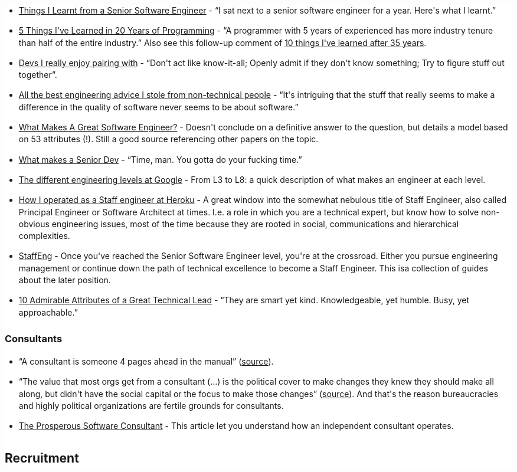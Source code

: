 - [Things I Learnt from a Senior Software Engineer](https://neilkakkar.com/things-I-learnt-from-a-senior-dev.html) - “I sat next to a senior software engineer for a year. Here's what I learnt.”

- [5 Things I've Learned in 20 Years of Programming](https://daedtech.com/5-things-ive-learned-in-20-years-of-programming/) - “A programmer with 5 years of experienced has more industry tenure than half of the entire industry.” Also see this follow-up comment of [10 things I've learned after 35 years](https://news.ycombinator.com/item?id=21612990).

- [Devs I really enjoy pairing with](https://twitter.com/ScribblingOn/status/1002598672444448768) - “Don't act like know-it-all; Openly admit if they don't know something; Try to figure stuff out together”.

- [All the best engineering advice I stole from non-technical people](https://medium.com/@bellmar/all-the-best-engineering-advice-i-stole-from-non-technical-people-eb7f90ca2f5f) - “It's intriguing that the stuff that really seems to make a difference in the quality of software never seems to be about software.”

- [What Makes A Great Software Engineer?](https://faculty.washington.edu/ajko/papers/Li2015GreatEngineers.pdf) - Doesn't conclude on a definitive answer to the question, but details a model based on 53 attributes (!). Still a good source referencing other papers on the topic.

- [What makes a Senior Dev](https://news.ycombinator.com/item?id=11341567) - “Time, man. You gotta do your fucking time.”

- [The different engineering levels at Google](https://news.ycombinator.com/item?id=24627229) - From L3 to L8: a quick description of what makes an engineer at each level.

- [How I operated as a Staff engineer at Heroku](https://amyunger.com/blog/2020/09/10/staff-engineer-at-heroku.html) - A great window into the somewhat nebulous title of Staff Engineer, also called Principal Engineer or Software Architect at times. I.e. a role in which you are a technical expert, but know how to solve non-obvious engineering issues, most of the time because they are rooted in social, communications and hierarchical complexities.

- [StaffEng](https://staffeng.com) - Once you've reached the Senior Software Engineer level, you're at the crossroad. Either you pursue engineering management or continue down the path of technical excellence to become a Staff Engineer. This isa collection of guides about the later position.

- [10 Admirable Attributes of a Great Technical Lead](https://betterprogramming.pub/10-admirable-attributes-of-a-great-technical-lead-251d13a8843b) - “They are smart yet kind. Knowledgeable, yet humble. Busy, yet approachable.”

### Consultants

- “A consultant is someone 4 pages ahead in the manual” ([source](https://news.ycombinator.com/item?id=20786286)).

- “The value that most orgs get from a consultant (…) is the political cover to make changes they knew they should make all along, but didn't have the social capital or the focus to make those changes” ([source](https://news.ycombinator.com/item?id=21714791)). And that's the reason bureaucracies and highly political organizations are fertile grounds for consultants.

- [The Prosperous Software Consultant](https://dabit3.medium.com/the-prosperous-software-consultant-5dc8d705c5dd) - This article let you understand how an independent consultant operates.

## Recruitment
